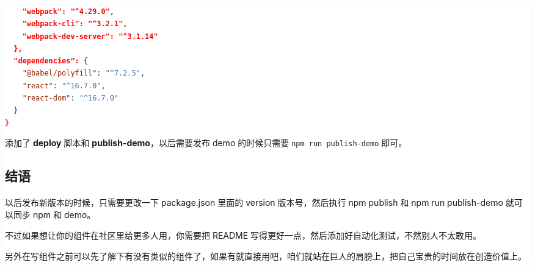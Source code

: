 ```json
    "webpack": "^4.29.0",
    "webpack-cli": "^3.2.1",
    "webpack-dev-server": "^3.1.14"
  },
  "dependencies": {
    "@babel/polyfill": "^7.2.5",
    "react": "^16.7.0",
    "react-dom": "^16.7.0"
  }
}

```

添加了 **deploy** 脚本和 **publish-demo**，以后需要发布 demo 的时候只需要 `npm run publish-demo` 即可。

## 结语

以后发布新版本的时候，只需要更改一下 package.json 里面的 version 版本号，然后执行 npm publish 和 npm run publish-demo 就可以同步 npm 和 demo。

不过如果想让你的组件在社区里给更多人用，你需要把 README 写得更好一点，然后添加好自动化测试，不然别人不太敢用。

另外在写组件之前可以先了解下有没有类似的组件了，如果有就直接用吧，咱们就站在巨人的肩膀上，把自己宝贵的时间放在创造价值上。